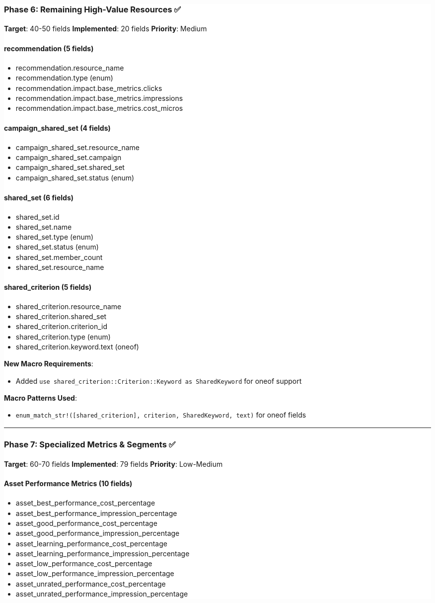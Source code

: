 
### Phase 6: Remaining High-Value Resources ✅
**Target**: 40-50 fields
**Implemented**: 20 fields
**Priority**: Medium

#### recommendation (5 fields)
- recommendation.resource_name
- recommendation.type (enum)
- recommendation.impact.base_metrics.clicks
- recommendation.impact.base_metrics.impressions
- recommendation.impact.base_metrics.cost_micros

#### campaign_shared_set (4 fields)
- campaign_shared_set.resource_name
- campaign_shared_set.campaign
- campaign_shared_set.shared_set
- campaign_shared_set.status (enum)

#### shared_set (6 fields)
- shared_set.id
- shared_set.name
- shared_set.type (enum)
- shared_set.status (enum)
- shared_set.member_count
- shared_set.resource_name

#### shared_criterion (5 fields)
- shared_criterion.resource_name
- shared_criterion.shared_set
- shared_criterion.criterion_id
- shared_criterion.type (enum)
- shared_criterion.keyword.text (oneof)

**New Macro Requirements**:
- Added `use shared_criterion::Criterion::Keyword as SharedKeyword` for oneof support

**Macro Patterns Used**:
- `enum_match_str!([shared_criterion], criterion, SharedKeyword, text)` for oneof fields

---

### Phase 7: Specialized Metrics & Segments ✅
**Target**: 60-70 fields
**Implemented**: 79 fields
**Priority**: Low-Medium

#### Asset Performance Metrics (10 fields)
- asset_best_performance_cost_percentage
- asset_best_performance_impression_percentage
- asset_good_performance_cost_percentage
- asset_good_performance_impression_percentage
- asset_learning_performance_cost_percentage
- asset_learning_performance_impression_percentage
- asset_low_performance_cost_percentage
- asset_low_performance_impression_percentage
- asset_unrated_performance_cost_percentage
- asset_unrated_performance_impression_percentage
